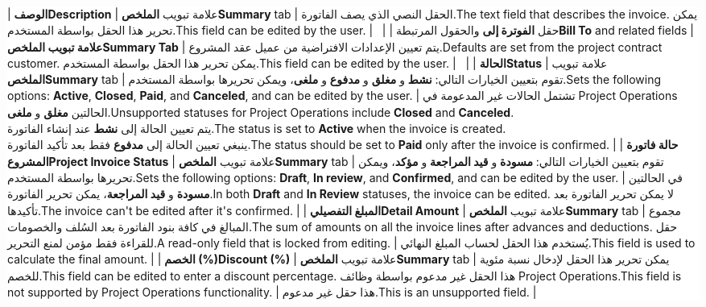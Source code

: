 | <span data-ttu-id="53a24-145">**الوصف**</span><span class="sxs-lookup"><span data-stu-id="53a24-145">**Description**</span></span> | <span data-ttu-id="53a24-146">علامة تبويب **الملخص**</span><span class="sxs-lookup"><span data-stu-id="53a24-146">**Summary** tab</span></span> | <span data-ttu-id="53a24-147">الحقل النصي الذي يصف الفاتورة.</span><span class="sxs-lookup"><span data-stu-id="53a24-147">The text field that describes the invoice.</span></span> <span data-ttu-id="53a24-148">يمكن تحرير هذا الحقل بواسطة المستخدم.</span><span class="sxs-lookup"><span data-stu-id="53a24-148">This field can be edited by the user.</span></span> | &nbsp; |
| <span data-ttu-id="53a24-149">حقل **الفوترة إلى** والحقول المرتبطة</span><span class="sxs-lookup"><span data-stu-id="53a24-149">**Bill To** and related fields</span></span> | <span data-ttu-id="53a24-150">**علامة تبويب الملخص**</span><span class="sxs-lookup"><span data-stu-id="53a24-150">**Summary Tab**</span></span> | <span data-ttu-id="53a24-151">يتم تعيين الإعدادات الافتراضية من عميل عقد المشروع.</span><span class="sxs-lookup"><span data-stu-id="53a24-151">Defaults are set from the project contract customer.</span></span> <span data-ttu-id="53a24-152">يمكن تحرير هذا الحقل بواسطة المستخدم.</span><span class="sxs-lookup"><span data-stu-id="53a24-152">This field can be edited by the user.</span></span>  | &nbsp; |
| <span data-ttu-id="53a24-153">**الحالة**</span><span class="sxs-lookup"><span data-stu-id="53a24-153">**Status**</span></span> | <span data-ttu-id="53a24-154">علامة تبويب **الملخص**</span><span class="sxs-lookup"><span data-stu-id="53a24-154">**Summary** tab</span></span> | <span data-ttu-id="53a24-155">تقوم بتعيين الخيارات التالي: **نشط** و **مغلق** و **مدفوع** و **ملغى**، ويمكن تحريرها بواسطة المستخدم.</span><span class="sxs-lookup"><span data-stu-id="53a24-155">Sets the following options: **Active**, **Closed**, **Paid**, and **Canceled**, and can be edited by the user.</span></span> | <span data-ttu-id="53a24-156">تشتمل الحالات غير المدعومة في Project Operations الحالتين **مغلق** و **ملغى**.</span><span class="sxs-lookup"><span data-stu-id="53a24-156">Unsupported statuses for Project Operations include **Closed** and **Canceled**.</span></span> </br> <span data-ttu-id="53a24-157">يتم تعيين الحالة إلى **نشط** عند إنشاء الفاتورة.</span><span class="sxs-lookup"><span data-stu-id="53a24-157">The status is set to **Active** when the invoice is created.</span></span> </br><span data-ttu-id="53a24-158">ينبغي تعيين الحالة إلى **مدفوع** فقط بعد تأكيد الفاتورة.</span><span class="sxs-lookup"><span data-stu-id="53a24-158">The status should be set to **Paid** only after the invoice is confirmed.</span></span> |
| <span data-ttu-id="53a24-159">**حالة فاتورة المشروع**</span><span class="sxs-lookup"><span data-stu-id="53a24-159">**Project Invoice Status**</span></span> | <span data-ttu-id="53a24-160">علامة تبويب **الملخص**</span><span class="sxs-lookup"><span data-stu-id="53a24-160">**Summary** tab</span></span> | <span data-ttu-id="53a24-161">تقوم بتعيين الخيارات التالي: **مسودة** و **قيد المراجعة** و **مؤكد**، ويمكن تحريرها بواسطة المستخدم.</span><span class="sxs-lookup"><span data-stu-id="53a24-161">Sets the following options: **Draft**, **In review**, and **Confirmed**, and can be edited by the user.</span></span> | <span data-ttu-id="53a24-162">في الحالتين **مسودة** و **قيد المراجعة**، يمكن تحرير الفاتورة.</span><span class="sxs-lookup"><span data-stu-id="53a24-162">In both **Draft** and **In Review** statuses, the invoice can be edited.</span></span> <span data-ttu-id="53a24-163">لا يمكن تحرير الفاتورة بعد تأكيدها.</span><span class="sxs-lookup"><span data-stu-id="53a24-163">The invoice can't be edited after it's confirmed.</span></span> |
| <span data-ttu-id="53a24-164">**‏‫المبلغ التفصيلي‬**</span><span class="sxs-lookup"><span data-stu-id="53a24-164">**Detail Amount**</span></span> | <span data-ttu-id="53a24-165">علامة تبويب **الملخص**</span><span class="sxs-lookup"><span data-stu-id="53a24-165">**Summary** tab</span></span> | <span data-ttu-id="53a24-166">مجموع المبالغ في كافة بنود الفاتورة بعد السُلف والخصومات.</span><span class="sxs-lookup"><span data-stu-id="53a24-166">The sum of amounts on all the invoice lines after advances and deductions.</span></span> <span data-ttu-id="53a24-167">حقل للقراءة فقط مؤمن لمنع التحرير.</span><span class="sxs-lookup"><span data-stu-id="53a24-167">A read-only field that is locked from editing.</span></span> | <span data-ttu-id="53a24-168">يُستخدم هذا الحقل لحساب المبلغ النهائي.</span><span class="sxs-lookup"><span data-stu-id="53a24-168">This field is used to calculate the final amount.</span></span> |
| <span data-ttu-id="53a24-169">**الخصم‏‎ (%)**</span><span class="sxs-lookup"><span data-stu-id="53a24-169">**Discount (%)**</span></span> | <span data-ttu-id="53a24-170">علامة تبويب **الملخص**</span><span class="sxs-lookup"><span data-stu-id="53a24-170">**Summary** tab</span></span> | <span data-ttu-id="53a24-171">يمكن تحرير هذا الحقل لإدخال نسبة مئوية للخصم.</span><span class="sxs-lookup"><span data-stu-id="53a24-171">This field can be edited to enter a discount percentage.</span></span> <span data-ttu-id="53a24-172">هذا الحقل غير مدعوم بواسطة وظائف Project Operations.</span><span class="sxs-lookup"><span data-stu-id="53a24-172">This field is not supported by Project Operations functionality.</span></span> | <span data-ttu-id="53a24-173">هذا حقل غير مدعوم.</span><span class="sxs-lookup"><span data-stu-id="53a24-173">This is an unsupported field.</span></span> |